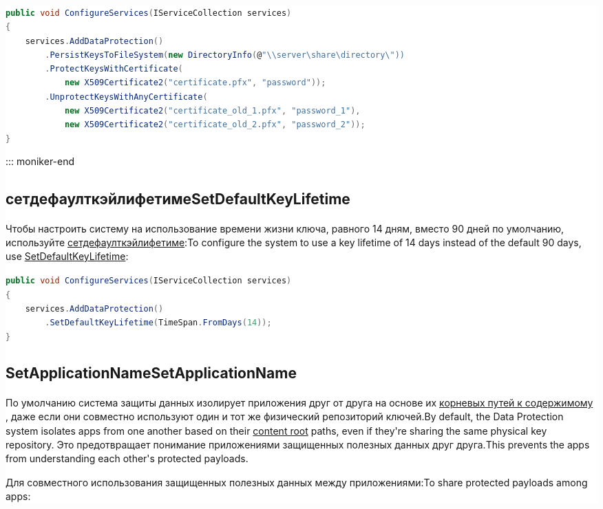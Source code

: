 ```csharp
public void ConfigureServices(IServiceCollection services)
{
    services.AddDataProtection()
        .PersistKeysToFileSystem(new DirectoryInfo(@"\\server\share\directory\"))
        .ProtectKeysWithCertificate(
            new X509Certificate2("certificate.pfx", "password"));
        .UnprotectKeysWithAnyCertificate(
            new X509Certificate2("certificate_old_1.pfx", "password_1"),
            new X509Certificate2("certificate_old_2.pfx", "password_2"));
}
```

::: moniker-end

## <a name="setdefaultkeylifetime"></a><span data-ttu-id="b9cab-149">сетдефаулткэйлифетиме</span><span class="sxs-lookup"><span data-stu-id="b9cab-149">SetDefaultKeyLifetime</span></span>

<span data-ttu-id="b9cab-150">Чтобы настроить систему на использование времени жизни ключа, равного 14 дням, вместо 90 дней по умолчанию, используйте [сетдефаулткэйлифетиме](/dotnet/api/microsoft.aspnetcore.dataprotection.dataprotectionbuilderextensions.setdefaultkeylifetime):</span><span class="sxs-lookup"><span data-stu-id="b9cab-150">To configure the system to use a key lifetime of 14 days instead of the default 90 days, use [SetDefaultKeyLifetime](/dotnet/api/microsoft.aspnetcore.dataprotection.dataprotectionbuilderextensions.setdefaultkeylifetime):</span></span>

```csharp
public void ConfigureServices(IServiceCollection services)
{
    services.AddDataProtection()
        .SetDefaultKeyLifetime(TimeSpan.FromDays(14));
}
```

## <a name="setapplicationname"></a><span data-ttu-id="b9cab-151">SetApplicationName</span><span class="sxs-lookup"><span data-stu-id="b9cab-151">SetApplicationName</span></span>

<span data-ttu-id="b9cab-152">По умолчанию система защиты данных изолирует приложения друг от друга на основе их [корневых путей к содержимому](xref:fundamentals/index#content-root) , даже если они совместно используют один и тот же физический репозиторий ключей.</span><span class="sxs-lookup"><span data-stu-id="b9cab-152">By default, the Data Protection system isolates apps from one another based on their [content root](xref:fundamentals/index#content-root) paths, even if they're sharing the same physical key repository.</span></span> <span data-ttu-id="b9cab-153">Это предотвращает понимание приложениями защищенных полезных данных друг друга.</span><span class="sxs-lookup"><span data-stu-id="b9cab-153">This prevents the apps from understanding each other's protected payloads.</span></span>

<span data-ttu-id="b9cab-154">Для совместного использования защищенных полезных данных между приложениями:</span><span class="sxs-lookup"><span data-stu-id="b9cab-154">To share protected payloads among apps:</span></span>
